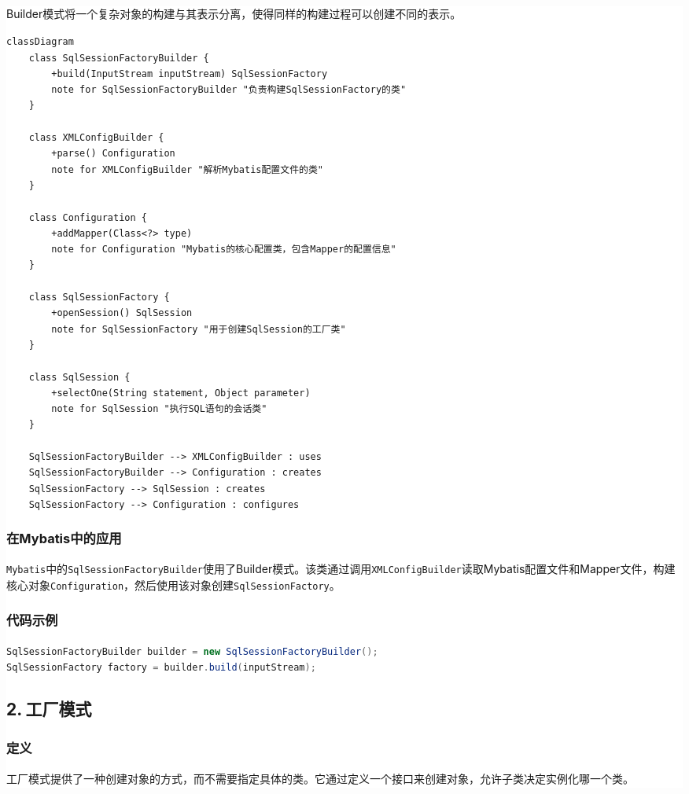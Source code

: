 Builder模式将一个复杂对象的构建与其表示分离，使得同样的构建过程可以创建不同的表示。

```mermaid
classDiagram
    class SqlSessionFactoryBuilder {
        +build(InputStream inputStream) SqlSessionFactory
        note for SqlSessionFactoryBuilder "负责构建SqlSessionFactory的类"
    }

    class XMLConfigBuilder {
        +parse() Configuration
        note for XMLConfigBuilder "解析Mybatis配置文件的类"
    }

    class Configuration {
        +addMapper(Class<?> type)
        note for Configuration "Mybatis的核心配置类，包含Mapper的配置信息"
    }

    class SqlSessionFactory {
        +openSession() SqlSession
        note for SqlSessionFactory "用于创建SqlSession的工厂类"
    }

    class SqlSession {
        +selectOne(String statement, Object parameter)
        note for SqlSession "执行SQL语句的会话类"
    }

    SqlSessionFactoryBuilder --> XMLConfigBuilder : uses
    SqlSessionFactoryBuilder --> Configuration : creates
    SqlSessionFactory --> SqlSession : creates
    SqlSessionFactory --> Configuration : configures
```

### 在Mybatis中的应用

`Mybatis`中的`SqlSessionFactoryBuilder`使用了Builder模式。该类通过调用`XMLConfigBuilder`读取Mybatis配置文件和Mapper文件，构建核心对象`Configuration`，然后使用该对象创建`SqlSessionFactory`。

### 代码示例

```java
SqlSessionFactoryBuilder builder = new SqlSessionFactoryBuilder();
SqlSessionFactory factory = builder.build(inputStream);
```

## 2. 工厂模式

### 定义

工厂模式提供了一种创建对象的方式，而不需要指定具体的类。它通过定义一个接口来创建对象，允许子类决定实例化哪一个类。
